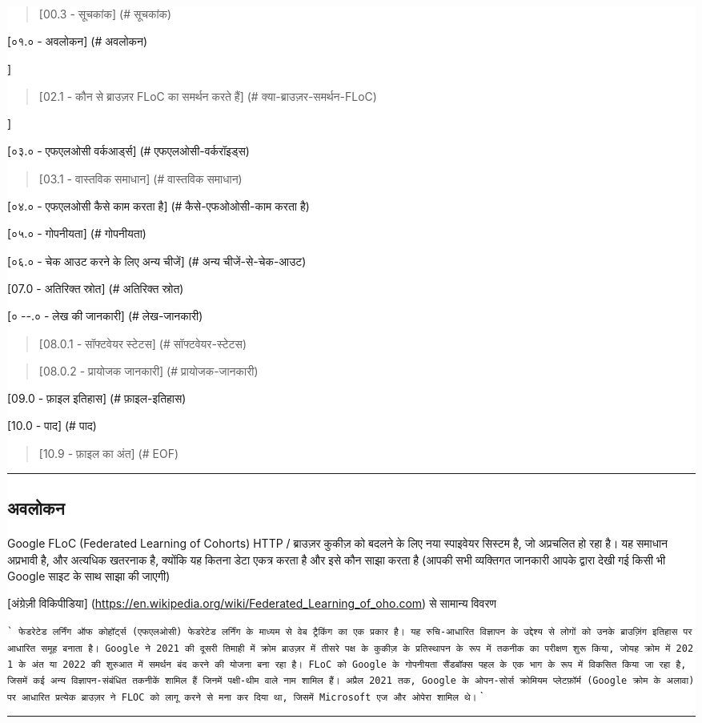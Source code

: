 > [00.3 - सूचकांक] (# सूचकांक)

[०१.० - अवलोकन] (# अवलोकन)

]

> [02.1 - कौन से ब्राउज़र FLoC का समर्थन करते हैं] (# क्या-ब्राउज़र-समर्थन-FLoC)

]

[०३.० - एफएलओसी वर्कआर्ड्स] (# एफएलओसी-वर्करॉइड्स)

> [03.1 - वास्तविक समाधान] (# वास्तविक समाधान)

[०४.० - एफएलओसी कैसे काम करता है] (# कैसे-एफओओसी-काम करता है)

[०५.० - गोपनीयता] (# गोपनीयता)

[०६.० - चेक आउट करने के लिए अन्य चीजें] (# अन्य चीजें-से-चेक-आउट)

[07.0 - अतिरिक्त स्रोत] (# अतिरिक्त स्रोत)

[० --.० - लेख की जानकारी] (# लेख-जानकारी)

> [08.0.1 - सॉफ्टवेयर स्टेटस] (# सॉफ्टवेयर-स्टेटस)

> [08.0.2 - प्रायोजक जानकारी] (# प्रायोजक-जानकारी)

[09.0 - फ़ाइल इतिहास] (# फ़ाइल-इतिहास)

[10.0 - पाद] (# पाद)

> [10.9 - फ़ाइल का अंत] (# EOF)

***

## अवलोकन

Google FLoC (Federated Learning of Cohorts) HTTP / ब्राउज़र कुकीज़ को बदलने के लिए नया स्पाइवेयर सिस्टम है, जो अप्रचलित हो रहा है। यह समाधान अप्रभावी है, और अत्यधिक खतरनाक है, क्योंकि यह कितना डेटा एकत्र करता है और इसे कौन साझा करता है (आपकी सभी व्यक्तिगत जानकारी आपके द्वारा देखी गई किसी भी Google साइट के साथ साझा की जाएगी)

[अंग्रेज़ी विकिपीडिया] (https://en.wikipedia.org/wiki/Federated_Learning_of_oho.com) से सामान्य विवरण

`` `
फेडरेटेड लर्निंग ऑफ कोहॉर्ट्स (एफएलओसी) फेडरेटेड लर्निंग के माध्यम से वेब ट्रैकिंग का एक प्रकार है।
यह रुचि-आधारित विज्ञापन के उद्देश्य से लोगों को उनके ब्राउज़िंग इतिहास पर आधारित समूह बनाता है।
Google ने 2021 की दूसरी तिमाही में क्रोम ब्राउज़र में तीसरे पक्ष के कुकीज़ के प्रतिस्थापन के रूप में तकनीक का परीक्षण शुरू किया, जोयह क्रोम में 2021 के अंत या 2022 की शुरुआत में समर्थन बंद करने की योजना बना रहा है।
FLoC को Google के गोपनीयता सैंडबॉक्स पहल के एक भाग के रूप में विकसित किया जा रहा है, जिसमें कई अन्य विज्ञापन-संबंधित तकनीकें शामिल हैं जिनमें पक्षी-थीम वाले नाम शामिल हैं।
अप्रैल 2021 तक, Google के ओपन-सोर्स क्रोमियम प्लेटफ़ॉर्म (Google क्रोम के अलावा) पर आधारित प्रत्येक ब्राउज़र ने FLOC को लागू करने से मना कर दिया था, जिसमें Microsoft एज और ओपेरा शामिल थे।
`` `

***
